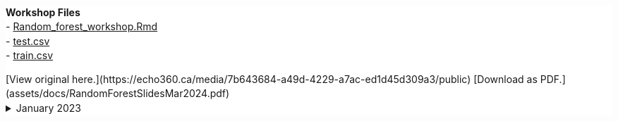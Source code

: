 **Workshop Files**  
\- [Random_forest_workshop.Rmd](Random_forest_workshop.Rmd)  
\- [test.csv](test.csv)  
\- [train.csv](train.csv)

<iframe height="416" width="100%" allowfullscreen frameborder=0 src="https://echo360.ca/media/7b643684-a49d-4229-a7ac-ed1d45d309a3/public"></iframe>
[View original here.](https://echo360.ca/media/7b643684-a49d-4229-a7ac-ed1d45d309a3/public)

<embed src="assets/docs/RandomForestSlidesMar2024.pdf" style="border:none;" width="100%" height="466px">
[Download as PDF.](assets/docs/RandomForestSlidesMar2024.pdf)
</details>

<details markdown="1"><summary>January 2023</summary></details>

